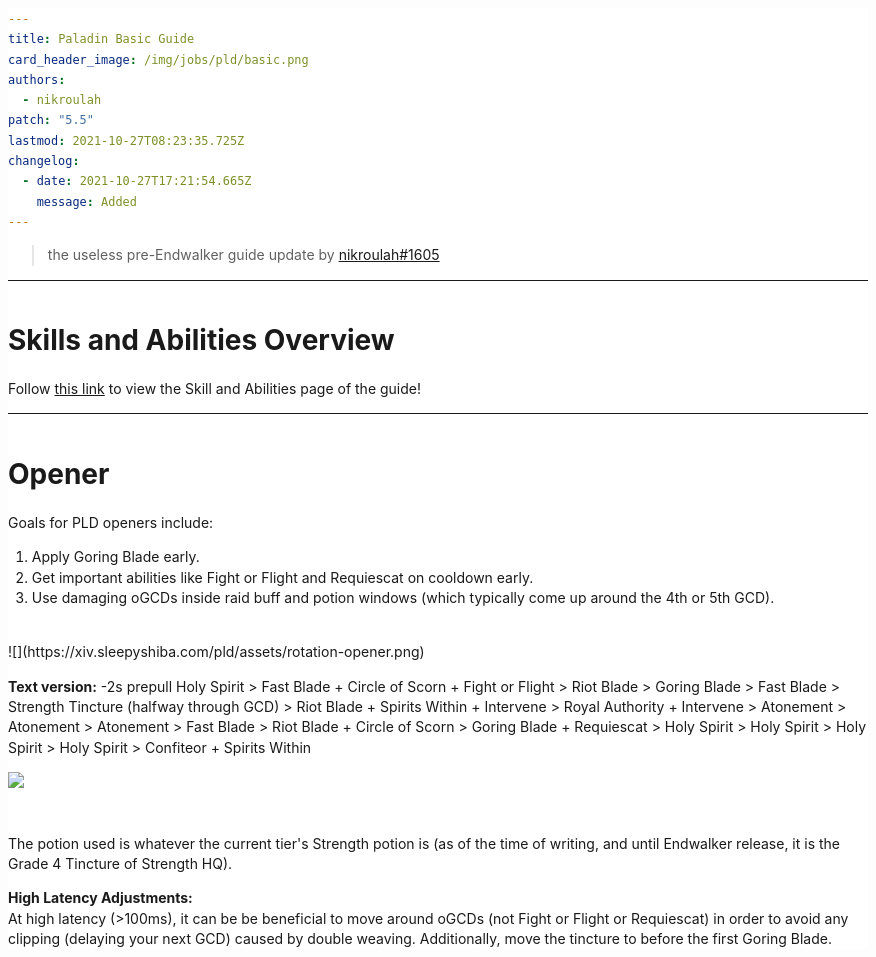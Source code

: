 ```yaml
---
title: Paladin Basic Guide
card_header_image: /img/jobs/pld/basic.png
authors:
  - nikroulah
patch: "5.5"
lastmod: 2021-10-27T08:23:35.725Z
changelog:
  - date: 2021-10-27T17:21:54.665Z
    message: Added
---
```

> the useless pre-Endwalker guide update by [nikroulah#1605](https://www.fflogs.com/character/na/adamantoise/nikroulah%20skysdotter)

- - -

# Skills and Abilities Overview

Follow [this link](https://www.thebalanceffxiv.com/jobs/tanks/paladin/skills-overview/) to view the Skill and Abilities page of the guide!

- - -

# Opener

Goals for PLD openers include:

1) Apply Goring Blade early.
2) Get important abilities like Fight or Flight and Requiescat on cooldown early.
3) Use damaging oGCDs inside raid buff and potion windows (which typically come up around the 4th or 5th GCD).  
  <br>
  ![](https://xiv.sleepyshiba.com/pld/assets/rotation-opener.png)

**Text version:** -2s prepull Holy Spirit > Fast Blade + Circle of Scorn + Fight or Flight > Riot Blade > Goring Blade > Fast Blade > Strength Tincture (halfway through GCD) > Riot Blade + Spirits Within + Intervene > Royal Authority + Intervene > Atonement > Atonement > Atonement > Fast Blade > Riot Blade + Circle of Scorn > Goring Blade + Requiescat > Holy Spirit > Holy Spirit > Holy Spirit > Holy Spirit > Confiteor + Spirits Within

![](https://xivapi.com/i/020000/020710_hr1.png)  <br> 
<br>  
The potion used is whatever the current tier's Strength potion is (as of the time of writing, and until Endwalker release, it is the Grade 4 Tincture of Strength HQ).

**High Latency Adjustments:**\
At high latency (>100ms), it can be be beneficial to move around oGCDs (not Fight or Flight or Requiescat) in order to avoid any clipping (delaying your next GCD) caused by double weaving. Additionally, move the tincture to before the first Goring Blade.
